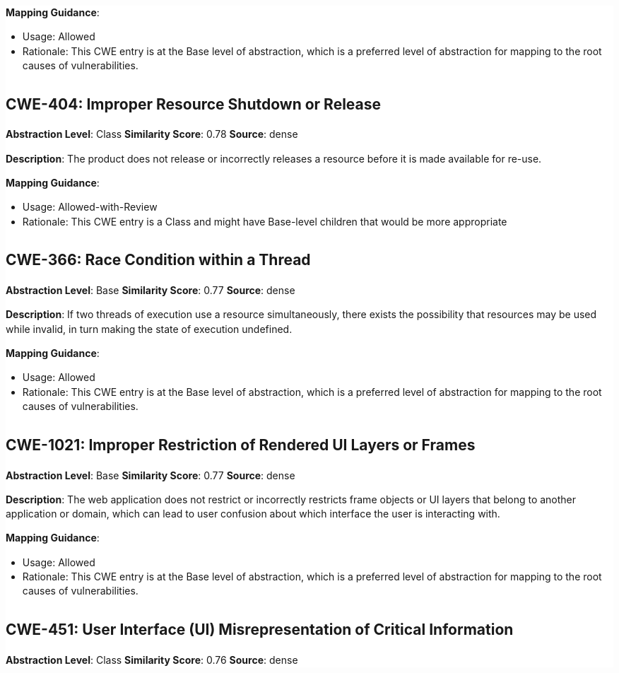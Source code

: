 **Mapping Guidance**:
- Usage: Allowed
- Rationale: This CWE entry is at the Base level of abstraction, which is a preferred level of abstraction for mapping to the root causes of vulnerabilities.

## CWE-404: Improper Resource Shutdown or Release
**Abstraction Level**: Class
**Similarity Score**: 0.78
**Source**: dense

**Description**:
The product does not release or incorrectly releases a resource before it is made available for re-use.

**Mapping Guidance**:
- Usage: Allowed-with-Review
- Rationale: This CWE entry is a Class and might have Base-level children that would be more appropriate

## CWE-366: Race Condition within a Thread
**Abstraction Level**: Base
**Similarity Score**: 0.77
**Source**: dense

**Description**:
If two threads of execution use a resource simultaneously, there exists the possibility that resources may be used while invalid, in turn making the state of execution undefined.

**Mapping Guidance**:
- Usage: Allowed
- Rationale: This CWE entry is at the Base level of abstraction, which is a preferred level of abstraction for mapping to the root causes of vulnerabilities.

## CWE-1021: Improper Restriction of Rendered UI Layers or Frames
**Abstraction Level**: Base
**Similarity Score**: 0.77
**Source**: dense

**Description**:
The web application does not restrict or incorrectly restricts frame objects or UI layers that belong to another application or domain, which can lead to user confusion about which interface the user is interacting with.

**Mapping Guidance**:
- Usage: Allowed
- Rationale: This CWE entry is at the Base level of abstraction, which is a preferred level of abstraction for mapping to the root causes of vulnerabilities.

## CWE-451: User Interface (UI) Misrepresentation of Critical Information
**Abstraction Level**: Class
**Similarity Score**: 0.76
**Source**: dense
